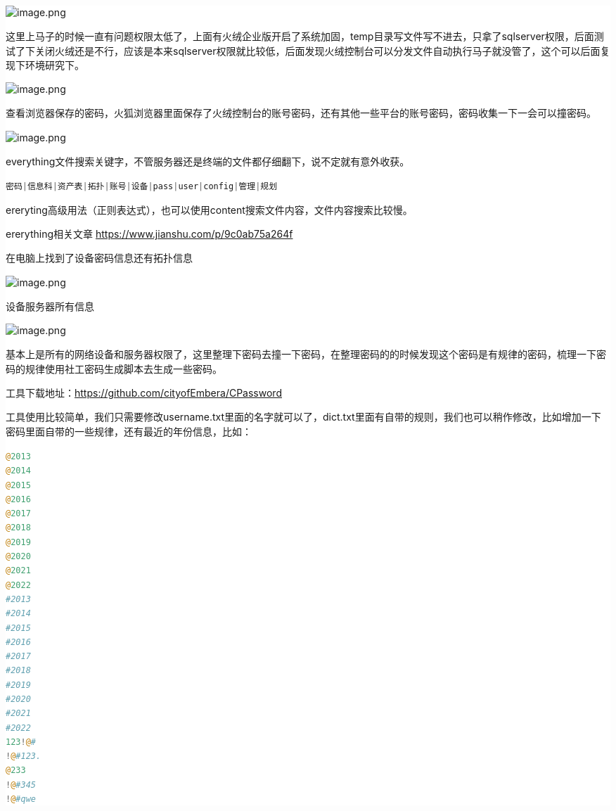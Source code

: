 ![image.png](https://shs3.b.qianxin.com/attack_forum/2022/06/attach-90fd002854fa8130cdcfded8a2f4fdca635bb190.png)

这里上马子的时候一直有问题权限太低了，上面有火绒企业版开启了系统加固，temp目录写文件写不进去，只拿了sqlserver权限，后面测试了下关闭火绒还是不行，应该是本来sqlserver权限就比较低，后面发现火绒控制台可以分发文件自动执行马子就没管了，这个可以后面复现下环境研究下。

![image.png](https://shs3.b.qianxin.com/attack_forum/2022/06/attach-df1b710269c5f43b4e34ecec43d22df1685d0948.png)

查看浏览器保存的密码，火狐浏览器里面保存了火绒控制台的账号密码，还有其他一些平台的账号密码，密码收集一下一会可以撞密码。

![image.png](https://shs3.b.qianxin.com/attack_forum/2022/06/attach-1367caf49a2b48d8464b4206127fd3c634525770.png)

everything文件搜索关键字，不管服务器还是终端的文件都仔细翻下，说不定就有意外收获。

```php
密码|信息科|资产表|拓扑|账号|设备|pass|user|config|管理|规划
```

ereryting高级用法（正则表达式），也可以使用content搜索文件内容，文件内容搜索比较慢。

ererything相关文章 <https://www.jianshu.com/p/9c0ab75a264f>

在电脑上找到了设备密码信息还有拓扑信息

![image.png](https://shs3.b.qianxin.com/attack_forum/2022/06/attach-819e797127c5b66b07351380d7796d8ff73da358.png)

设备服务器所有信息

![image.png](https://shs3.b.qianxin.com/attack_forum/2022/06/attach-7e35d7989786b97ce2f93f0433d60a3c1d116c12.png)

基本上是所有的网络设备和服务器权限了，这里整理下密码去撞一下密码，在整理密码的的时候发现这个密码是有规律的密码，梳理一下密码的规律使用社工密码生成脚本去生成一些密码。

工具下载地址：<https://github.com/cityofEmbera/CPassword>

工具使用比较简单，我们只需要修改username.txt里面的名字就可以了，dict.txt里面有自带的规则，我们也可以稍作修改，比如增加一下密码里面自带的一些规律，还有最近的年份信息，比如：

```php
@2013
@2014
@2015
@2016
@2017
@2018
@2019
@2020
@2021
@2022
#2013
#2014
#2015
#2016
#2017
#2018
#2019
#2020
#2021
#2022
123!@#
!@#123.
@233
!@#345
!@#qwe
```
